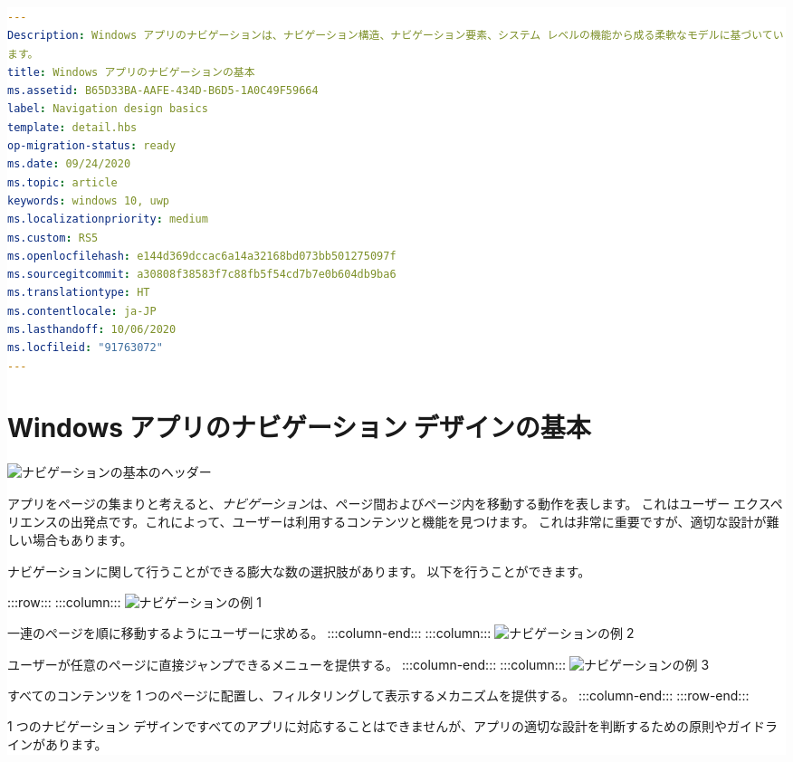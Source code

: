 ```yaml
---
Description: Windows アプリのナビゲーションは、ナビゲーション構造、ナビゲーション要素、システム レベルの機能から成る柔軟なモデルに基づいています。
title: Windows アプリのナビゲーションの基本
ms.assetid: B65D33BA-AAFE-434D-B6D5-1A0C49F59664
label: Navigation design basics
template: detail.hbs
op-migration-status: ready
ms.date: 09/24/2020
ms.topic: article
keywords: windows 10, uwp
ms.localizationpriority: medium
ms.custom: RS5
ms.openlocfilehash: e144d369dccac6a14a32168bd073bb501275097f
ms.sourcegitcommit: a30808f38583f7c88fb5f54cd7b7e0b604db9ba6
ms.translationtype: HT
ms.contentlocale: ja-JP
ms.lasthandoff: 10/06/2020
ms.locfileid: "91763072"
---
```

# <a name="navigation-design-basics-for-windows-apps"></a>Windows アプリのナビゲーション デザインの基本

![ナビゲーションの基本のヘッダー](images/nav/navigation-basics-header.jpg)

アプリをページの集まりと考えると、*ナビゲーション*は、ページ間およびページ内を移動する動作を表します。 これはユーザー エクスペリエンスの出発点です。これによって、ユーザーは利用するコンテンツと機能を見つけます。 これは非常に重要ですが、適切な設計が難しい場合もあります。

ナビゲーションに関して行うことができる膨大な数の選択肢があります。 以下を行うことができます。

:::row:::
    :::column:::
        ![ナビゲーションの例 1](images/nav/nav-1.svg)

一連のページを順に移動するようにユーザーに求める。
    :::column-end:::
    :::column:::
        ![ナビゲーションの例 2](images/nav/nav-2.svg)

ユーザーが任意のページに直接ジャンプできるメニューを提供する。
    :::column-end:::
    :::column:::
        ![ナビゲーションの例 3](images/nav/nav-3.svg)

すべてのコンテンツを 1 つのページに配置し、フィルタリングして表示するメカニズムを提供する。
    :::column-end:::
:::row-end:::

1 つのナビゲーション デザインですべてのアプリに対応することはできませんが、アプリの適切な設計を判断するための原則やガイドラインがあります。
